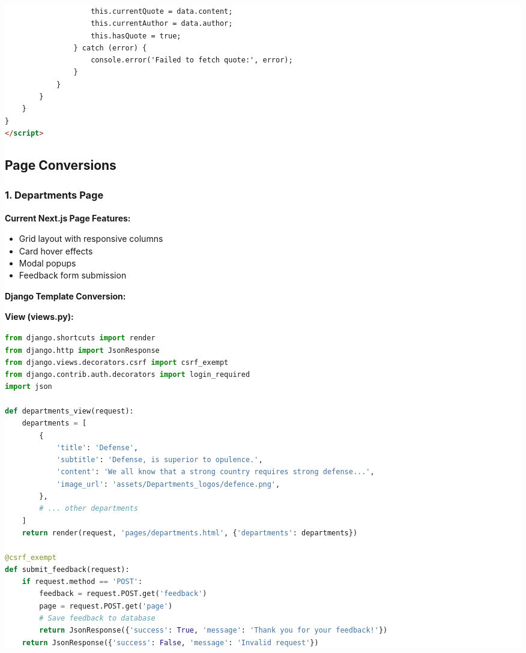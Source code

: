 ```html
                    this.currentQuote = data.content;
                    this.currentAuthor = data.author;
                    this.hasQuote = true;
                } catch (error) {
                    console.error('Failed to fetch quote:', error);
                }
            }
        }
    }
}
</script>
```

## Page Conversions

### 1. Departments Page

**Current Next.js Page Features:**
- Grid layout with responsive columns
- Card hover effects
- Modal popups
- Feedback form submission

**Django Template Conversion:**

**View (views.py):**
```python
from django.shortcuts import render
from django.http import JsonResponse
from django.views.decorators.csrf import csrf_exempt
from django.contrib.auth.decorators import login_required
import json

def departments_view(request):
    departments = [
        {
            'title': 'Defense',
            'subtitle': 'Defense, is superior to opulence.',
            'content': 'We all know that a strong country requires strong defense...',
            'image_url': 'assets/Departments_logos/defence.png',
        },
        # ... other departments
    ]
    return render(request, 'pages/departments.html', {'departments': departments})

@csrf_exempt
def submit_feedback(request):
    if request.method == 'POST':
        feedback = request.POST.get('feedback')
        page = request.POST.get('page')
        # Save feedback to database
        return JsonResponse({'success': True, 'message': 'Thank you for your feedback!'})
    return JsonResponse({'success': False, 'message': 'Invalid request'})
```
